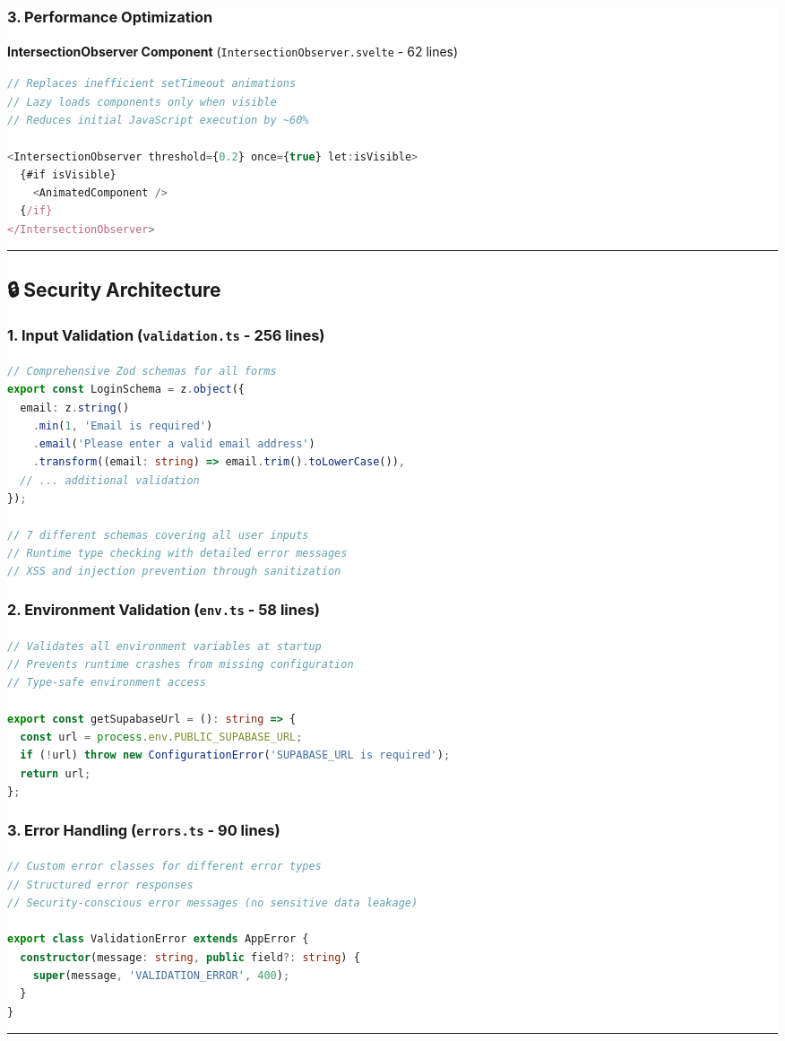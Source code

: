 ### 3. Performance Optimization

**IntersectionObserver Component** (`IntersectionObserver.svelte` - 62 lines)
```typescript
// Replaces inefficient setTimeout animations
// Lazy loads components only when visible
// Reduces initial JavaScript execution by ~60%

<IntersectionObserver threshold={0.2} once={true} let:isVisible>
  {#if isVisible}
    <AnimatedComponent />
  {/if}
</IntersectionObserver>
```

---

## 🔒 Security Architecture

### 1. Input Validation (`validation.ts` - 256 lines)
```typescript
// Comprehensive Zod schemas for all forms
export const LoginSchema = z.object({
  email: z.string()
    .min(1, 'Email is required')
    .email('Please enter a valid email address')
    .transform((email: string) => email.trim().toLowerCase()),
  // ... additional validation
});

// 7 different schemas covering all user inputs
// Runtime type checking with detailed error messages
// XSS and injection prevention through sanitization
```

### 2. Environment Validation (`env.ts` - 58 lines)
```typescript
// Validates all environment variables at startup
// Prevents runtime crashes from missing configuration
// Type-safe environment access

export const getSupabaseUrl = (): string => {
  const url = process.env.PUBLIC_SUPABASE_URL;
  if (!url) throw new ConfigurationError('SUPABASE_URL is required');
  return url;
};
```

### 3. Error Handling (`errors.ts` - 90 lines)
```typescript
// Custom error classes for different error types
// Structured error responses
// Security-conscious error messages (no sensitive data leakage)

export class ValidationError extends AppError {
  constructor(message: string, public field?: string) {
    super(message, 'VALIDATION_ERROR', 400);
  }
}
```

---